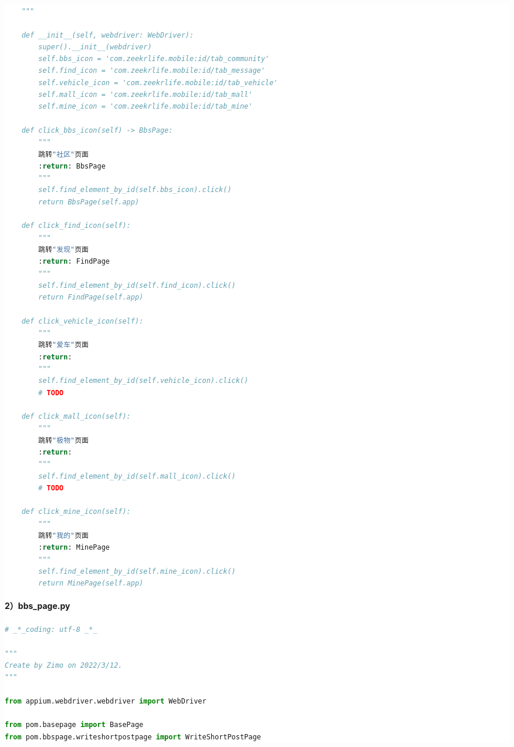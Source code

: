```python
    """

    def __init__(self, webdriver: WebDriver):
        super().__init__(webdriver)
        self.bbs_icon = 'com.zeekrlife.mobile:id/tab_community'
        self.find_icon = 'com.zeekrlife.mobile:id/tab_message'
        self.vehicle_icon = 'com.zeekrlife.mobile:id/tab_vehicle'
        self.mall_icon = 'com.zeekrlife.mobile:id/tab_mall'
        self.mine_icon = 'com.zeekrlife.mobile:id/tab_mine'

    def click_bbs_icon(self) -> BbsPage:
        """
        跳转"社区"页面
        :return: BbsPage
        """
        self.find_element_by_id(self.bbs_icon).click()
        return BbsPage(self.app)

    def click_find_icon(self):
        """
        跳转"发现"页面
        :return: FindPage
        """
        self.find_element_by_id(self.find_icon).click()
        return FindPage(self.app)

    def click_vehicle_icon(self):
        """
        跳转"爱车"页面
        :return:
        """
        self.find_element_by_id(self.vehicle_icon).click()
        # TODO

    def click_mall_icon(self):
        """
        跳转"极物"页面
        :return:
        """
        self.find_element_by_id(self.mall_icon).click()
        # TODO

    def click_mine_icon(self):
        """
        跳转"我的"页面
        :return: MinePage
        """
        self.find_element_by_id(self.mine_icon).click()
        return MinePage(self.app)

```
#### 2）bbs_page.py
```python
# _*_coding: utf-8 _*_

"""
Create by Zimo on 2022/3/12.
"""

from appium.webdriver.webdriver import WebDriver

from pom.basepage import BasePage
from pom.bbspage.writeshortpostpage import WriteShortPostPage
```